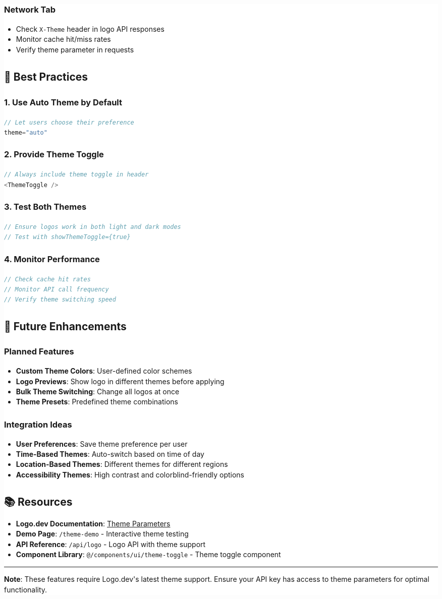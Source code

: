 ### **Network Tab**
- Check `X-Theme` header in logo API responses
- Monitor cache hit/miss rates
- Verify theme parameter in requests

## 🎯 **Best Practices**

### **1. Use Auto Theme by Default**
```typescript
// Let users choose their preference
theme="auto"
```

### **2. Provide Theme Toggle**
```typescript
// Always include theme toggle in header
<ThemeToggle />
```

### **3. Test Both Themes**
```typescript
// Ensure logos work in both light and dark modes
// Test with showThemeToggle={true}
```

### **4. Monitor Performance**
```typescript
// Check cache hit rates
// Monitor API call frequency
// Verify theme switching speed
```

## 🔮 **Future Enhancements**

### **Planned Features**
- **Custom Theme Colors**: User-defined color schemes
- **Logo Previews**: Show logo in different themes before applying
- **Bulk Theme Switching**: Change all logos at once
- **Theme Presets**: Predefined theme combinations

### **Integration Ideas**
- **User Preferences**: Save theme preference per user
- **Time-Based Themes**: Auto-switch based on time of day
- **Location-Based Themes**: Different themes for different regions
- **Accessibility Themes**: High contrast and colorblind-friendly options

## 📚 **Resources**

- **Logo.dev Documentation**: [Theme Parameters](https://logo.dev/docs/themes)
- **Demo Page**: `/theme-demo` - Interactive theme testing
- **API Reference**: `/api/logo` - Logo API with theme support
- **Component Library**: `@/components/ui/theme-toggle` - Theme toggle component

---

**Note**: These features require Logo.dev's latest theme support. Ensure your API key has access to theme parameters for optimal functionality.
